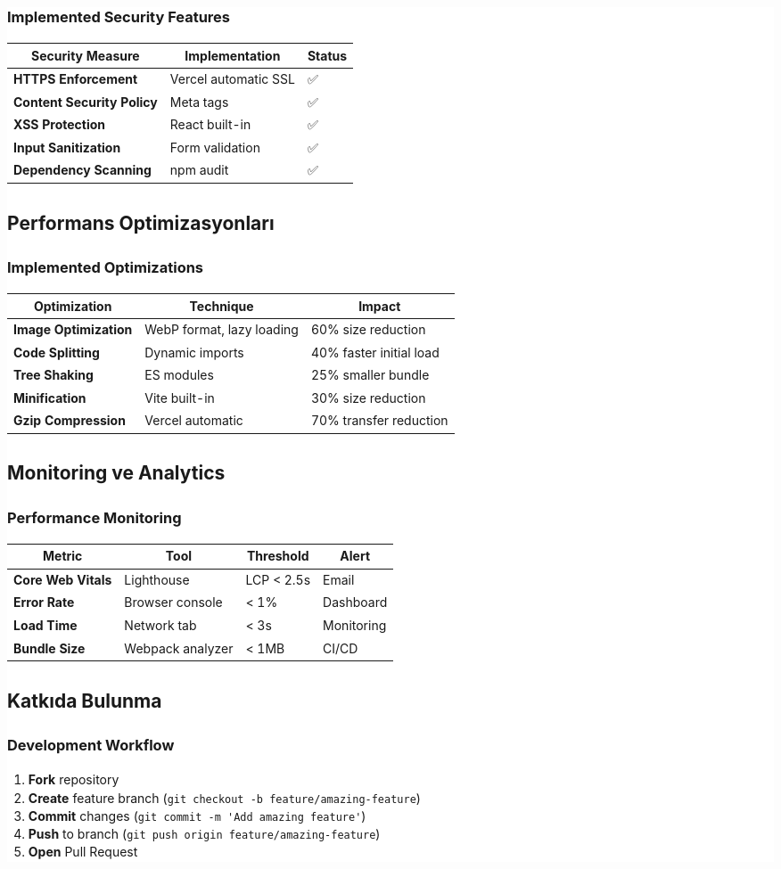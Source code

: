 ### Implemented Security Features

| Security Measure | Implementation | Status |
|------------------|----------------|--------|
| **HTTPS Enforcement** | Vercel automatic SSL | ✅ |
| **Content Security Policy** | Meta tags | ✅ |
| **XSS Protection** | React built-in | ✅ |
| **Input Sanitization** | Form validation | ✅ |
| **Dependency Scanning** | npm audit | ✅ |

## Performans Optimizasyonları

### Implemented Optimizations

| Optimization | Technique | Impact |
|--------------|-----------|--------|
| **Image Optimization** | WebP format, lazy loading | 60% size reduction |
| **Code Splitting** | Dynamic imports | 40% faster initial load |
| **Tree Shaking** | ES modules | 25% smaller bundle |
| **Minification** | Vite built-in | 30% size reduction |
| **Gzip Compression** | Vercel automatic | 70% transfer reduction |

## Monitoring ve Analytics

### Performance Monitoring

| Metric | Tool | Threshold | Alert |
|--------|------|-----------|-------|
| **Core Web Vitals** | Lighthouse | LCP < 2.5s | Email |
| **Error Rate** | Browser console | < 1% | Dashboard |
| **Load Time** | Network tab | < 3s | Monitoring |
| **Bundle Size** | Webpack analyzer | < 1MB | CI/CD |

## Katkıda Bulunma

### Development Workflow

1. **Fork** repository
2. **Create** feature branch (`git checkout -b feature/amazing-feature`)
3. **Commit** changes (`git commit -m 'Add amazing feature'`)
4. **Push** to branch (`git push origin feature/amazing-feature`)
5. **Open** Pull Request

